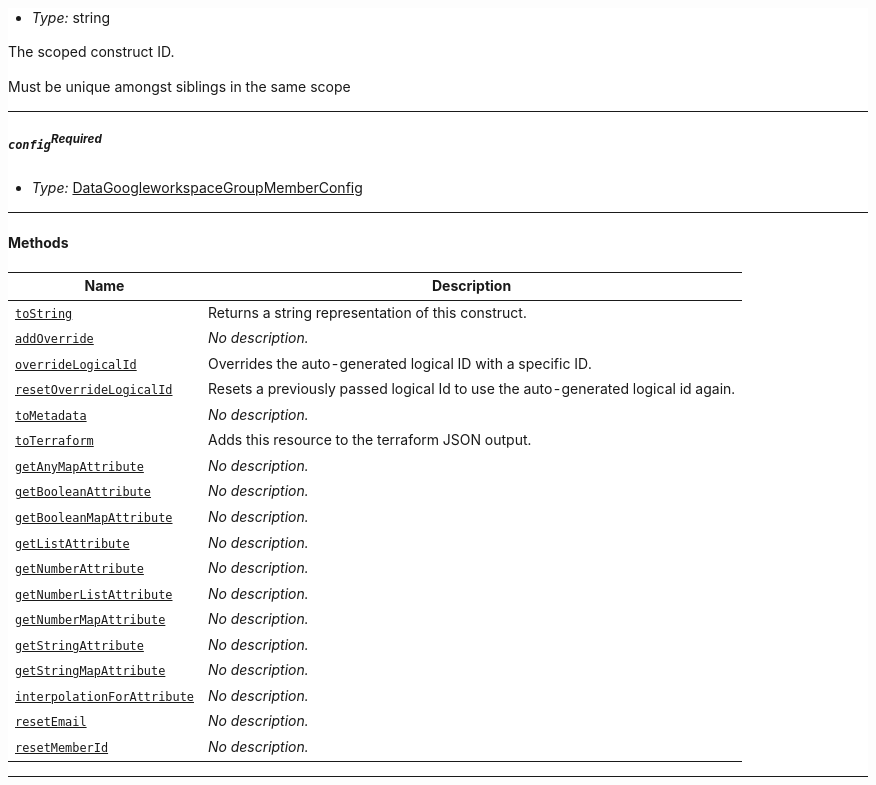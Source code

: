 - *Type:* string

The scoped construct ID.

Must be unique amongst siblings in the same scope

---

##### `config`<sup>Required</sup> <a name="config" id="@cdktf/provider-googleworkspace.dataGoogleworkspaceGroupMember.DataGoogleworkspaceGroupMember.Initializer.parameter.config"></a>

- *Type:* <a href="#@cdktf/provider-googleworkspace.dataGoogleworkspaceGroupMember.DataGoogleworkspaceGroupMemberConfig">DataGoogleworkspaceGroupMemberConfig</a>

---

#### Methods <a name="Methods" id="Methods"></a>

| **Name** | **Description** |
| --- | --- |
| <code><a href="#@cdktf/provider-googleworkspace.dataGoogleworkspaceGroupMember.DataGoogleworkspaceGroupMember.toString">toString</a></code> | Returns a string representation of this construct. |
| <code><a href="#@cdktf/provider-googleworkspace.dataGoogleworkspaceGroupMember.DataGoogleworkspaceGroupMember.addOverride">addOverride</a></code> | *No description.* |
| <code><a href="#@cdktf/provider-googleworkspace.dataGoogleworkspaceGroupMember.DataGoogleworkspaceGroupMember.overrideLogicalId">overrideLogicalId</a></code> | Overrides the auto-generated logical ID with a specific ID. |
| <code><a href="#@cdktf/provider-googleworkspace.dataGoogleworkspaceGroupMember.DataGoogleworkspaceGroupMember.resetOverrideLogicalId">resetOverrideLogicalId</a></code> | Resets a previously passed logical Id to use the auto-generated logical id again. |
| <code><a href="#@cdktf/provider-googleworkspace.dataGoogleworkspaceGroupMember.DataGoogleworkspaceGroupMember.toMetadata">toMetadata</a></code> | *No description.* |
| <code><a href="#@cdktf/provider-googleworkspace.dataGoogleworkspaceGroupMember.DataGoogleworkspaceGroupMember.toTerraform">toTerraform</a></code> | Adds this resource to the terraform JSON output. |
| <code><a href="#@cdktf/provider-googleworkspace.dataGoogleworkspaceGroupMember.DataGoogleworkspaceGroupMember.getAnyMapAttribute">getAnyMapAttribute</a></code> | *No description.* |
| <code><a href="#@cdktf/provider-googleworkspace.dataGoogleworkspaceGroupMember.DataGoogleworkspaceGroupMember.getBooleanAttribute">getBooleanAttribute</a></code> | *No description.* |
| <code><a href="#@cdktf/provider-googleworkspace.dataGoogleworkspaceGroupMember.DataGoogleworkspaceGroupMember.getBooleanMapAttribute">getBooleanMapAttribute</a></code> | *No description.* |
| <code><a href="#@cdktf/provider-googleworkspace.dataGoogleworkspaceGroupMember.DataGoogleworkspaceGroupMember.getListAttribute">getListAttribute</a></code> | *No description.* |
| <code><a href="#@cdktf/provider-googleworkspace.dataGoogleworkspaceGroupMember.DataGoogleworkspaceGroupMember.getNumberAttribute">getNumberAttribute</a></code> | *No description.* |
| <code><a href="#@cdktf/provider-googleworkspace.dataGoogleworkspaceGroupMember.DataGoogleworkspaceGroupMember.getNumberListAttribute">getNumberListAttribute</a></code> | *No description.* |
| <code><a href="#@cdktf/provider-googleworkspace.dataGoogleworkspaceGroupMember.DataGoogleworkspaceGroupMember.getNumberMapAttribute">getNumberMapAttribute</a></code> | *No description.* |
| <code><a href="#@cdktf/provider-googleworkspace.dataGoogleworkspaceGroupMember.DataGoogleworkspaceGroupMember.getStringAttribute">getStringAttribute</a></code> | *No description.* |
| <code><a href="#@cdktf/provider-googleworkspace.dataGoogleworkspaceGroupMember.DataGoogleworkspaceGroupMember.getStringMapAttribute">getStringMapAttribute</a></code> | *No description.* |
| <code><a href="#@cdktf/provider-googleworkspace.dataGoogleworkspaceGroupMember.DataGoogleworkspaceGroupMember.interpolationForAttribute">interpolationForAttribute</a></code> | *No description.* |
| <code><a href="#@cdktf/provider-googleworkspace.dataGoogleworkspaceGroupMember.DataGoogleworkspaceGroupMember.resetEmail">resetEmail</a></code> | *No description.* |
| <code><a href="#@cdktf/provider-googleworkspace.dataGoogleworkspaceGroupMember.DataGoogleworkspaceGroupMember.resetMemberId">resetMemberId</a></code> | *No description.* |

---